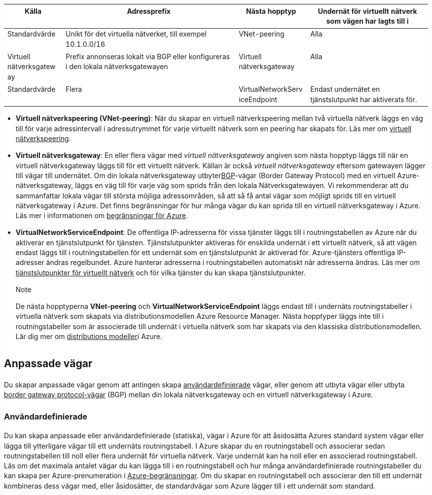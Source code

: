 |Källa                 |Adressprefix                       |Nästa hopptyp|Undernät för virtuellt nätverk som vägen har lagts till i|
|-----                  |----                                   |---------                    |--------|
|Standardvärde                |Unikt för det virtuella nätverket, till exempel 10.1.0.0/16|VNet-peering                 |Alla|
|Virtuell nätverksgateway|Prefix annonseras lokalt via BGP eller konfigureras i den lokala nätverksgatewayen     |Virtuell nätverksgateway      |Alla|
|Standardvärde                |Flera                               |VirtualNetworkServiceEndpoint|Endast undernätet en tjänstslutpunkt har aktiverats för.|

* **Virtuell nätverkspeering (VNet-peering)**: När du skapar en virtuell nätverkspeering mellan två virtuella nätverk läggs en väg till för varje adressintervall i adressutrymmet för varje virtuellt nätverk som en peering har skapats för. Läs mer om [virtuell nätverkspeering](virtual-network-peering-overview.md).<br>
* **Virtuell nätverksgateway**: En eller flera vägar med *virtuell nätverksgateway* angiven som nästa hopptyp läggs till när en virtuell nätverksgateway läggs till för ett virtuellt nätverk. Källan är också *virtuell nätverksgateway* eftersom gatewayen lägger till vägar till undernätet. Om din lokala nätverksgateway utbyter[BGP](#border-gateway-protocol)-vägar (Border Gateway Protocol) med en virtuell Azure-nätverksgateway, läggs en väg till för varje väg som sprids från den lokala Nätverksgatewayen. Vi rekommenderar att du sammanfattar lokala vägar till största möjliga adressområden, så att så få antal vägar som möjligt sprids till en virtuell nätverksgateway i Azure. Det finns begränsningar för hur många vägar du kan sprida till en virtuell nätverksgateway i Azure. Läs mer i informationen om [begränsningar för Azure](../azure-resource-manager/management/azure-subscription-service-limits.md?toc=%2fazure%2fvirtual-network%2ftoc.json#networking-limits).<br>
* **VirtualNetworkServiceEndpoint**: De offentliga IP-adresserna för vissa tjänster läggs till i routningstabellen av Azure när du aktiverar en tjänstslutpunkt för tjänsten. Tjänstslutpunkter aktiveras för enskilda undernät i ett virtuellt nätverk, så att vägen endast läggs till i routningstabellen för ett undernät som en tjänstslutpunkt är aktiverad för. Azure-tjänsters offentliga IP-adresser ändras regelbundet. Azure hanterar adresserna i routningstabellen automatiskt när adresserna ändras. Läs mer om [tjänstslutpunkter för virtuellt nätverk](virtual-network-service-endpoints-overview.md) och för vilka tjänster du kan skapa tjänstslutpunkter.<br>

    > [!NOTE]
    > De nästa hopptyperna **VNet-peering** och **VirtualNetworkServiceEndpoint** läggs endast till i undernäts routningstabeller i virtuella nätverk som skapats via distributionsmodellen Azure Resource Manager. Nästa hopptyper läggs inte till i routningstabeller som är associerade till undernät i virtuella nätverk som har skapats via den klassiska distributionsmodellen. Lär dig mer om [distributions modeller](../azure-resource-manager/management/deployment-models.md?toc=%2fazure%2fvirtual-network%2ftoc.json)i Azure.

## <a name="custom-routes"></a>Anpassade vägar

Du skapar anpassade vägar genom att antingen skapa [användardefinierade](#user-defined) vägar, eller genom att utbyta vägar eller utbyta [border gateway protocol-vägar](#border-gateway-protocol) (BGP) mellan din lokala nätverksgateway och en virtuell nätverksgateway i Azure. 

### <a name="user-defined"></a>Användardefinierade

Du kan skapa anpassade eller användardefinierade (statiska), vägar i Azure för att åsidosätta Azures standard system vägar eller lägga till ytterligare vägar till ett undernäts routningstabell. I Azure skapar du en routningstabell och associerar sedan routningstabellen till noll eller flera undernät för virtuella nätverk. Varje undernät kan ha noll eller en associerad routningstabell. Läs om det maximala antalet vägar du kan lägga till i en routningstabell och hur många användardefinierade routningstabeller du kan skapa per Azure-prenumeration i [Azure-begränsningar](../azure-resource-manager/management/azure-subscription-service-limits.md?toc=%2fazure%2fvirtual-network%2ftoc.json#networking-limits). Om du skapar en routningstabell och associerar den till ett undernät kombineras dess vägar med, eller åsidosätter, de standardvägar som Azure lägger till i ett undernät som standard.
